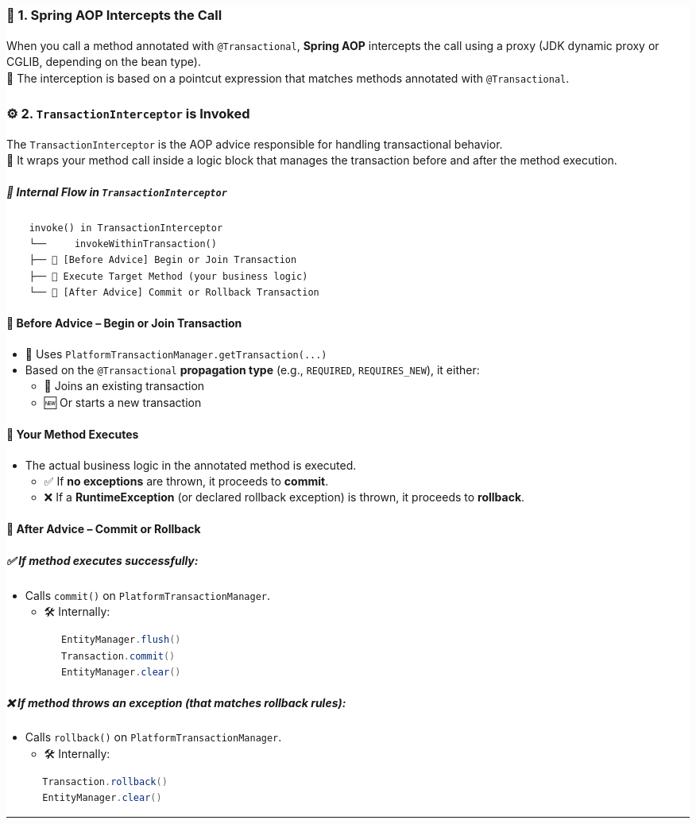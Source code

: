 ### 🔁 1. Spring AOP Intercepts the Call

When you call a method annotated with `@Transactional`, **Spring AOP** intercepts the call using a proxy (JDK dynamic proxy or CGLIB, depending on the bean type).  
📌 The interception is based on a pointcut expression that matches methods annotated with `@Transactional`.


### ⚙️ 2. `TransactionInterceptor` is Invoked

The `TransactionInterceptor` is the AOP advice responsible for handling transactional behavior.  
🧰 It wraps your method call inside a logic block that manages the transaction before and after the method execution.


   ##### 🧬 Internal Flow in `TransactionInterceptor`
   ```
       invoke() in TransactionInterceptor
       └──     invokeWithinTransaction()
       ├── 🔹 [Before Advice] Begin or Join Transaction
       ├── 🧠 Execute Target Method (your business logic)
       └── 🔸 [After Advice] Commit or Rollback Transaction
   ```

#### 🔹 Before Advice – Begin or Join Transaction
  - 🔄 Uses `PlatformTransactionManager.getTransaction(...)`
  - Based on the `@Transactional` **propagation type** (e.g., `REQUIRED`, `REQUIRES_NEW`), it either:
    - 🔗 Joins an existing transaction 
    - 🆕 Or starts a new transaction


#### 🧠 Your Method Executes

   - The actual business logic in the annotated method is executed.
     - ✅ If **no exceptions** are thrown, it proceeds to **commit**.
     - ❌ If a **RuntimeException** (or declared rollback exception) is thrown, it proceeds to **rollback**.


#### 🔸 After Advice – Commit or Rollback

   ##### ✅ If method executes successfully:
   - Calls `commit()` on `PlatformTransactionManager`. 
     - 🛠️ Internally:
       ``` java
          EntityManager.flush()  
          Transaction.commit()
          EntityManager.clear()
       ```

   ##### ❌ If method throws an exception (that matches rollback rules):
   - Calls `rollback()` on `PlatformTransactionManager`. 
     - 🛠️ Internally:
      ``` java
         Transaction.rollback()  
         EntityManager.clear()
      ```
--- 
